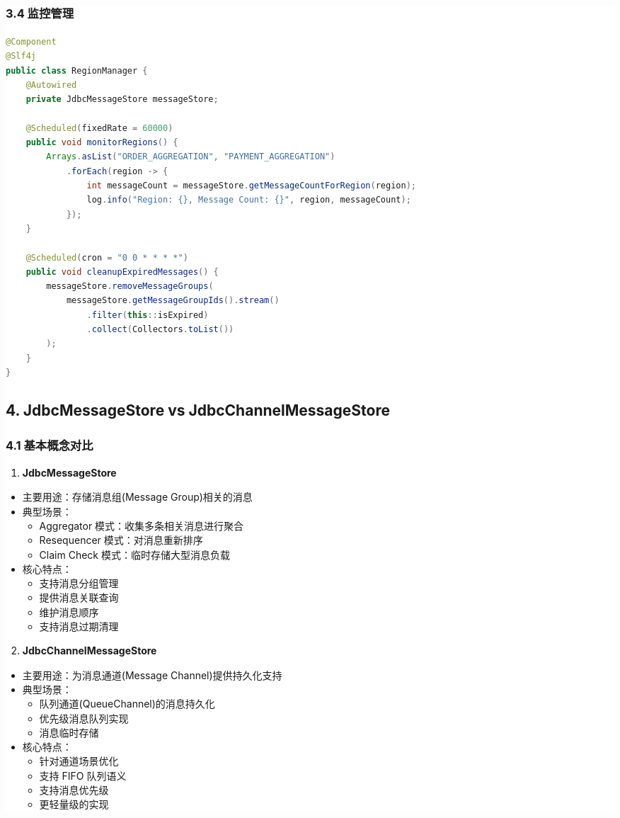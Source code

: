 ### 3.4 监控管理
```java
@Component
@Slf4j
public class RegionManager {
    @Autowired
    private JdbcMessageStore messageStore;
    
    @Scheduled(fixedRate = 60000)
    public void monitorRegions() {
        Arrays.asList("ORDER_AGGREGATION", "PAYMENT_AGGREGATION")
            .forEach(region -> {
                int messageCount = messageStore.getMessageCountForRegion(region);
                log.info("Region: {}, Message Count: {}", region, messageCount);
            });
    }
    
    @Scheduled(cron = "0 0 * * * *")
    public void cleanupExpiredMessages() {
        messageStore.removeMessageGroups(
            messageStore.getMessageGroupIds().stream()
                .filter(this::isExpired)
                .collect(Collectors.toList())
        );
    }
}
```

## 4. JdbcMessageStore vs JdbcChannelMessageStore

### 4.1 基本概念对比

1. **JdbcMessageStore**
- 主要用途：存储消息组(Message Group)相关的消息
- 典型场景：
  - Aggregator 模式：收集多条相关消息进行聚合
  - Resequencer 模式：对消息重新排序
  - Claim Check 模式：临时存储大型消息负载
- 核心特点：
  - 支持消息分组管理
  - 提供消息关联查询
  - 维护消息顺序
  - 支持消息过期清理

2. **JdbcChannelMessageStore**
- 主要用途：为消息通道(Message Channel)提供持久化支持
- 典型场景：
  - 队列通道(QueueChannel)的消息持久化
  - 优先级消息队列实现
  - 消息临时存储
- 核心特点：
  - 针对通道场景优化
  - 支持 FIFO 队列语义
  - 支持消息优先级
  - 更轻量级的实现
